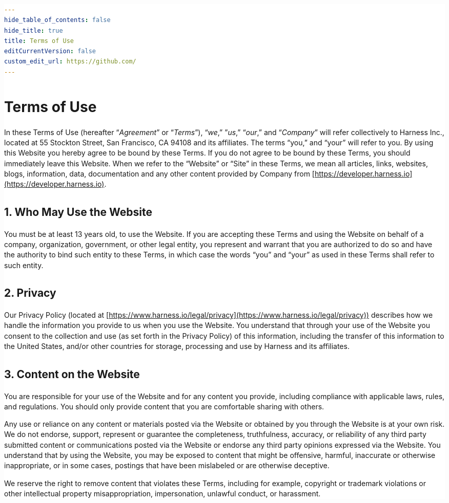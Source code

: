 ```yaml
---
hide_table_of_contents: false
hide_title: true
title: Terms of Use
editCurrentVersion: false
custom_edit_url: https://github.com/
---
```


# Terms of Use

In these Terms of Use (hereafter “_Agreement_” or “_Terms_”), “_we_,” ”_us_,” “_our_,” and “_Company_” will refer collectively to Harness Inc., located at 55 Stockton Street, San Francisco, CA 94108 and its affiliates. The terms “you,” and “your” will refer to you. By using this Website you hereby agree to be bound by these Terms. If you do not agree to be bound by these Terms, you should immediately leave this Website. When we refer to the “Website” or “Site” in these Terms, we mean all articles, links, websites, blogs, information, data, documentation and any other content provided by Company from [https://developer.harness.io](https://developer.harness.io).

## 1. Who May Use the Website

You must be at least 13 years old, to use the Website. If you are accepting these Terms and using the Website on behalf of a company, organization, government, or other legal entity, you represent and warrant that you are authorized to do so and have the authority to bind such entity to these Terms, in which case the words “you” and “your” as used in these Terms shall refer to such entity.

## 2. Privacy

Our Privacy Policy (located at [https://www.harness.io/legal/privacy](https://www.harness.io/legal/privacy)) describes how we handle the information you provide to us when you use the Website. You understand that through your use of the Website you consent to the collection and use (as set forth in the Privacy Policy) of this information, including the transfer of this information to the United States, and/or other countries for storage, processing and use by Harness and its affiliates.

## 3. Content on the Website

You are responsible for your use of the Website and for any content you provide, including compliance with applicable laws, rules, and regulations. You should only provide content that you are comfortable sharing with others.

Any use or reliance on any content or materials posted via the Website or obtained by you through the Website is at your own risk. We do not endorse, support, represent or guarantee the completeness, truthfulness, accuracy, or reliability of any third party submitted content or communications posted via the Website or endorse any third party opinions expressed via the Website. You understand that by using the Website, you may be exposed to content that might be offensive, harmful, inaccurate or otherwise inappropriate, or in some cases, postings that have been mislabeled or are otherwise deceptive.

We reserve the right to remove content that violates these Terms, including for example, copyright or trademark violations or other intellectual property misappropriation, impersonation, unlawful conduct, or harassment.
